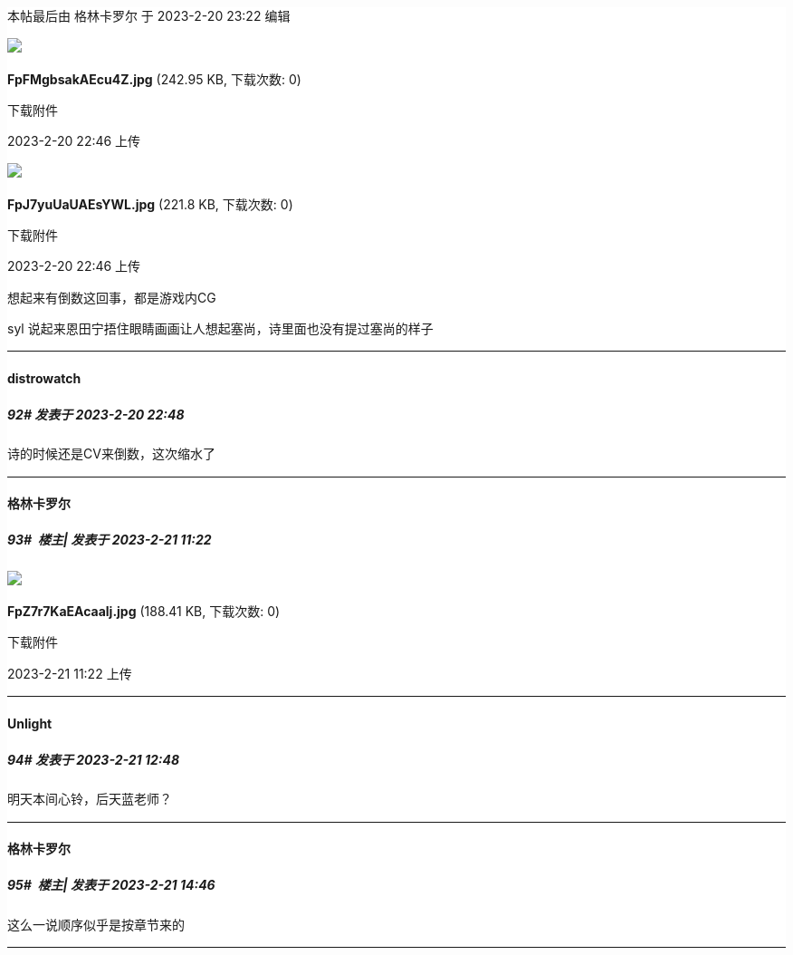  本帖最后由 格林卡罗尔 于 2023-2-20 23:22 编辑 

<img src="https://img.saraba1st.com/forum/202302/20/224630kf8fa6bxas7la7xd.jpg" referrerpolicy="no-referrer">

<strong>FpFMgbsakAEcu4Z.jpg</strong> (242.95 KB, 下载次数: 0)

下载附件

2023-2-20 22:46 上传

<img src="https://img.saraba1st.com/forum/202302/20/224630c0py9dzo3fd39e7f.jpg" referrerpolicy="no-referrer">

<strong>FpJ7yuUaUAEsYWL.jpg</strong> (221.8 KB, 下载次数: 0)

下载附件

2023-2-20 22:46 上传

想起来有倒数这回事，都是游戏内CG

syl 说起来恩田宁捂住眼睛画画让人想起塞尚，诗里面也没有提过塞尚的样子

*****

####  distrowatch  
##### 92#       发表于 2023-2-20 22:48

诗的时候还是CV来倒数，这次缩水了

*****

####  格林卡罗尔  
##### 93#         楼主| 发表于 2023-2-21 11:22

<img src="https://img.saraba1st.com/forum/202302/21/112239akcz5sm5gmp7kt93.jpg" referrerpolicy="no-referrer">

<strong>FpZ7r7KaEAcaalj.jpg</strong> (188.41 KB, 下载次数: 0)

下载附件

2023-2-21 11:22 上传

*****

####  Unlight  
##### 94#       发表于 2023-2-21 12:48

明天本间心铃，后天蓝老师？

*****

####  格林卡罗尔  
##### 95#         楼主| 发表于 2023-2-21 14:46

这么一说顺序似乎是按章节来的

*****
